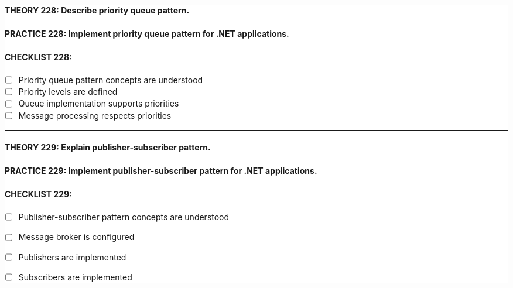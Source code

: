
#### THEORY 228: Describe priority queue pattern.

#### PRACTICE 228: Implement priority queue pattern for .NET applications.

#### CHECKLIST 228:

- [ ] Priority queue pattern concepts are understood
- [ ] Priority levels are defined
- [ ] Queue implementation supports priorities
- [ ] Message processing respects priorities

---

#### THEORY 229: Explain publisher-subscriber pattern.

#### PRACTICE 229: Implement publisher-subscriber pattern for .NET applications.

#### CHECKLIST 229:

- [ ] Publisher-subscriber pattern concepts are understood
- [ ] Message broker is configured
- [ ] Publishers are implemented
- [ ] Subscribers are implemented

